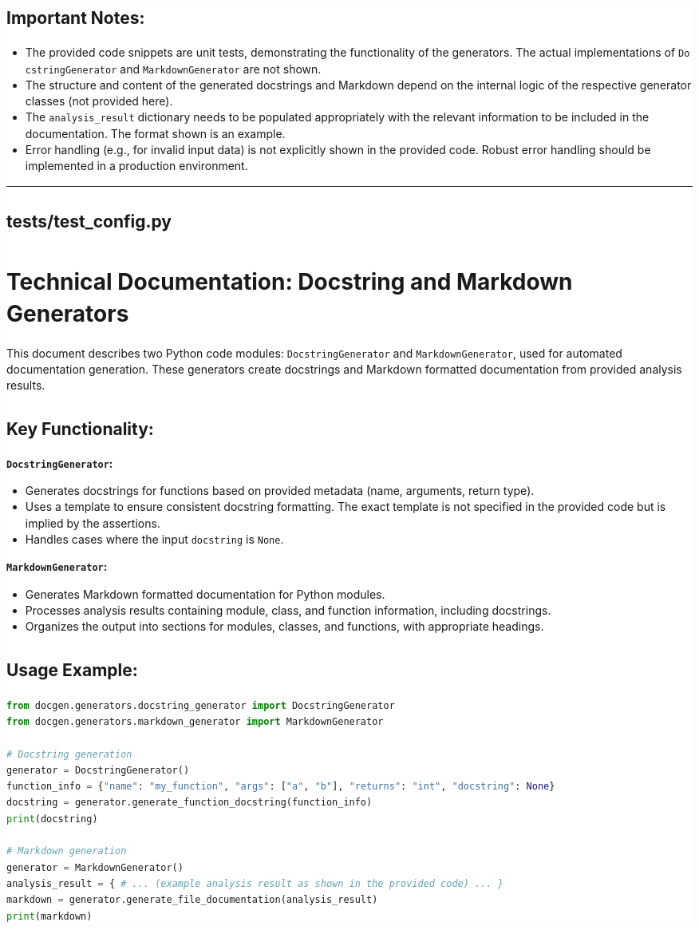 ## Important Notes:

* The provided code snippets are unit tests, demonstrating the functionality of the generators.  The actual implementations of `DocstringGenerator` and `MarkdownGenerator` are not shown.
* The structure and content of the generated docstrings and Markdown depend on the internal logic of the respective generator classes (not provided here).
* The `analysis_result` dictionary needs to be populated appropriately with the relevant information to be included in the documentation.  The format shown is an example.
* Error handling (e.g., for invalid input data) is not explicitly shown in the provided code.  Robust error handling should be implemented in a production environment.



---


<a id='tests-test_config.py'></a>

## tests/test_config.py

# Technical Documentation: Docstring and Markdown Generators

This document describes two Python code modules: `DocstringGenerator` and `MarkdownGenerator`, used for automated documentation generation.  These generators create docstrings and Markdown formatted documentation from provided analysis results.

## Key Functionality:

**`DocstringGenerator`:**

* Generates docstrings for functions based on provided metadata (name, arguments, return type).
* Uses a template to ensure consistent docstring formatting.  The exact template is not specified in the provided code but is implied by the assertions.
* Handles cases where the input `docstring` is `None`.

**`MarkdownGenerator`:**

* Generates Markdown formatted documentation for Python modules.
* Processes analysis results containing module, class, and function information, including docstrings.
* Organizes the output into sections for modules, classes, and functions, with appropriate headings.

## Usage Example:

```python
from docgen.generators.docstring_generator import DocstringGenerator
from docgen.generators.markdown_generator import MarkdownGenerator

# Docstring generation
generator = DocstringGenerator()
function_info = {"name": "my_function", "args": ["a", "b"], "returns": "int", "docstring": None}
docstring = generator.generate_function_docstring(function_info)
print(docstring)

# Markdown generation
generator = MarkdownGenerator()
analysis_result = { # ... (example analysis result as shown in the provided code) ... }
markdown = generator.generate_file_documentation(analysis_result)
print(markdown)
```
